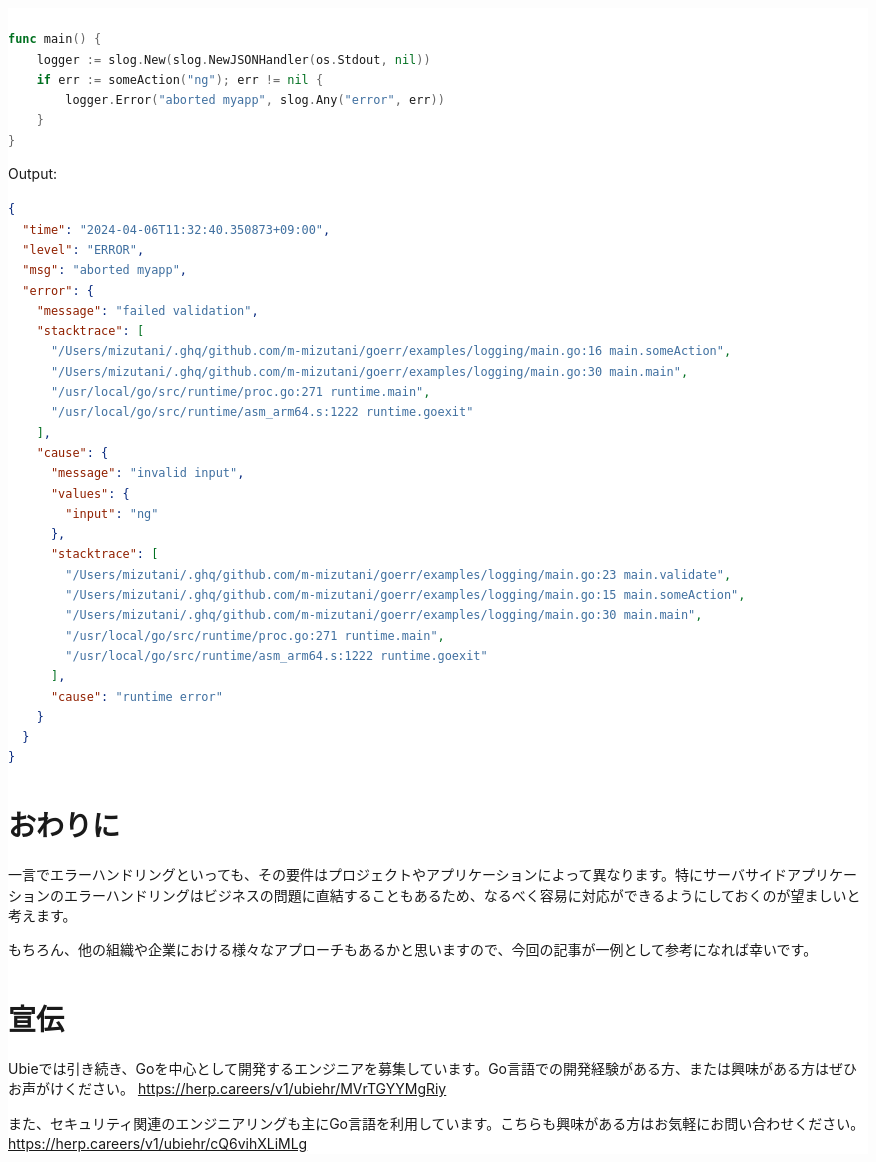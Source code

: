 ```go

func main() {
	logger := slog.New(slog.NewJSONHandler(os.Stdout, nil))
	if err := someAction("ng"); err != nil {
		logger.Error("aborted myapp", slog.Any("error", err))
	}
}
```

Output:
```json
{
  "time": "2024-04-06T11:32:40.350873+09:00",
  "level": "ERROR",
  "msg": "aborted myapp",
  "error": {
    "message": "failed validation",
    "stacktrace": [
      "/Users/mizutani/.ghq/github.com/m-mizutani/goerr/examples/logging/main.go:16 main.someAction",
      "/Users/mizutani/.ghq/github.com/m-mizutani/goerr/examples/logging/main.go:30 main.main",
      "/usr/local/go/src/runtime/proc.go:271 runtime.main",
      "/usr/local/go/src/runtime/asm_arm64.s:1222 runtime.goexit"
    ],
    "cause": {
      "message": "invalid input",
      "values": {
        "input": "ng"
      },
      "stacktrace": [
        "/Users/mizutani/.ghq/github.com/m-mizutani/goerr/examples/logging/main.go:23 main.validate",
        "/Users/mizutani/.ghq/github.com/m-mizutani/goerr/examples/logging/main.go:15 main.someAction",
        "/Users/mizutani/.ghq/github.com/m-mizutani/goerr/examples/logging/main.go:30 main.main",
        "/usr/local/go/src/runtime/proc.go:271 runtime.main",
        "/usr/local/go/src/runtime/asm_arm64.s:1222 runtime.goexit"
      ],
      "cause": "runtime error"
    }
  }
}
```

# おわりに

一言でエラーハンドリングといっても、その要件はプロジェクトやアプリケーションによって異なります。特にサーバサイドアプリケーションのエラーハンドリングはビジネスの問題に直結することもあるため、なるべく容易に対応ができるようにしておくのが望ましいと考えます。

もちろん、他の組織や企業における様々なアプローチもあるかと思いますので、今回の記事が一例として参考になれば幸いです。

# 宣伝

Ubieでは引き続き、Goを中心として開発するエンジニアを募集しています。Go言語での開発経験がある方、または興味がある方はぜひお声がけください。
https://herp.careers/v1/ubiehr/MVrTGYYMgRiy

また、セキュリティ関連のエンジニアリングも主にGo言語を利用しています。こちらも興味がある方はお気軽にお問い合わせください。
https://herp.careers/v1/ubiehr/cQ6vihXLiMLg

